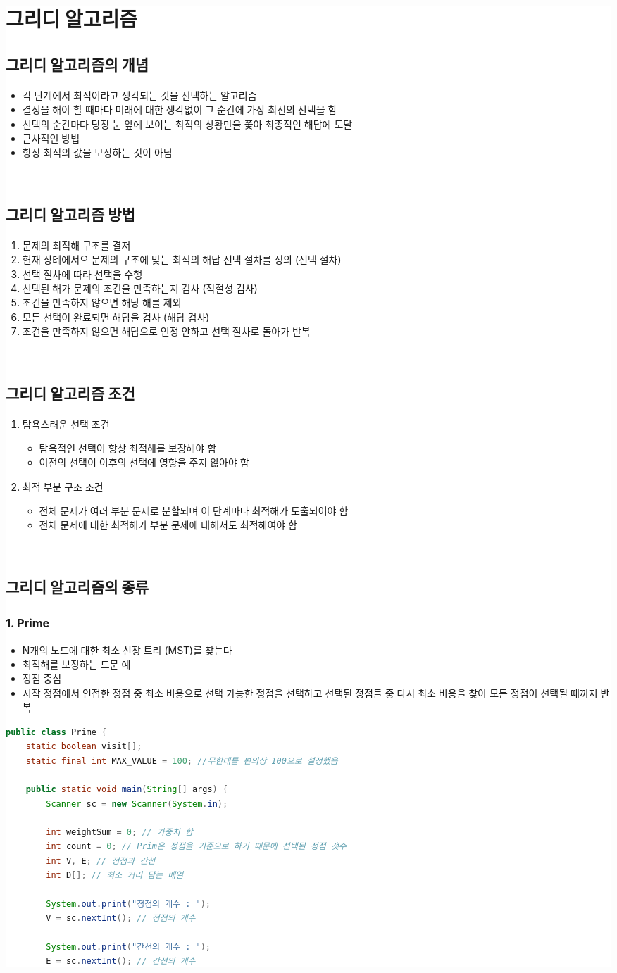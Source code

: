 
# 그리디 알고리즘

## 그리디 알고리즘의 개념

- 각 단계에서 최적이라고 생각되는 것을 선택하는 알고리즘
- 결정을 해야 할 때마다 미래에 대한 생각없이 그 순간에 가장 최선의 선택을 함
- 선택의 순간마다 당장 눈 앞에 보이는 최적의 상황만을 쫓아 최종적인 해답에 도달
- 근사적인 방법
- 항상 최적의 값을 보장하는 것이 아님

<br/>

## 그리디 알고리즘 방법

1. 문제의 최적해 구조를 결저
2. 현재 상테에서으 문제의 구조에 맞는 최적의 해답 선택 절차를 정의 (선택 절차)
3. 선택 절차에 따라 선택을 수행
4. 선택된 해가 문제의 조건을 만족하는지 검사 (적절성 검사)
5. 조건을 만족하지 않으면 해당 해를 제외
6. 모든 선택이 완료되면 해답을 검사 (해답 검사)
7. 조건을 만족하지 않으면 해답으로 인정 안하고 선택 절차로 돌아가 반복

<br/>

## 그리디 알고리즘 조건

1. 탐욕스러운 선택 조건
	- 탐욕적인 선택이 항상 최적해를 보장해야 함
	- 이전의 선택이 이후의 선택에 영향을 주지 않아야 함

2. 최적 부분 구조 조건
	- 전체 문제가 여러 부분 문제로 분할되며 이 단계마다 최적해가 도출되어야 함
	- 전체 문제에 대한 최적해가 부분 문제에 대해서도 최적해여야 함

<br/>

## 그리디 알고리즘의 종류

### 1. Prime

- N개의 노드에 대한 최소 신장 트리 (MST)를 찾는다
- 최적해를 보장하는 드문 예
- 정점 중심
- 시작 정점에서 인접한 정점 중 최소 비용으로 선택 가능한 정점을 선택하고 선택된 정점들 중 다시 최소 비용을 찾아 모든 정점이 선택될 때까지 반복

```java
public class Prime {
	static boolean visit[];
	static final int MAX_VALUE = 100; //무한대를 편의상 100으로 설정했음
	
	public static void main(String[] args) {
		Scanner sc = new Scanner(System.in);
		
		int weightSum = 0; // 가중치 합
		int count = 0; // Prim은 정점을 기준으로 하기 때문에 선택된 정점 갯수
		int V, E; // 정점과 간선
		int D[]; // 최소 거리 담는 배열

		System.out.print("정점의 개수 : ");
		V = sc.nextInt(); // 정점의 개수
		
		System.out.print("간선의 개수 : ");
		E = sc.nextInt(); // 간선의 개수
```